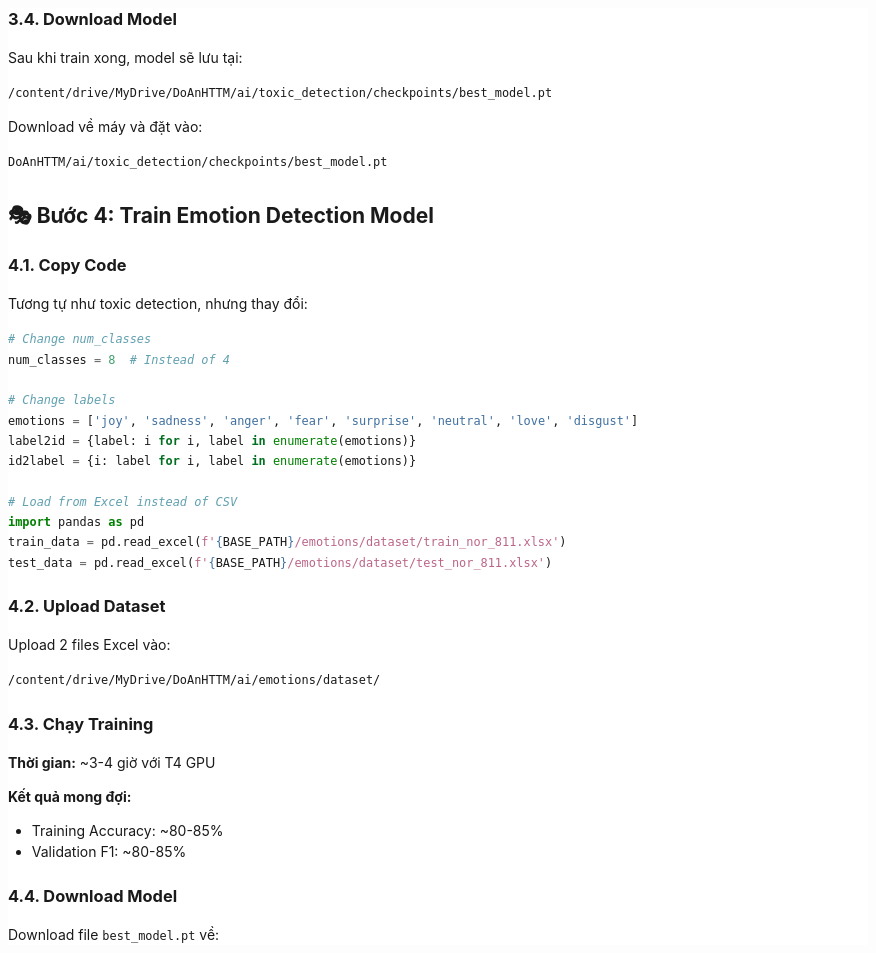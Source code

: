 ### 3.4. Download Model

Sau khi train xong, model sẽ lưu tại:

```
/content/drive/MyDrive/DoAnHTTM/ai/toxic_detection/checkpoints/best_model.pt
```

Download về máy và đặt vào:

```
DoAnHTTM/ai/toxic_detection/checkpoints/best_model.pt
```

## 🎭 Bước 4: Train Emotion Detection Model

### 4.1. Copy Code

Tương tự như toxic detection, nhưng thay đổi:

```python
# Change num_classes
num_classes = 8  # Instead of 4

# Change labels
emotions = ['joy', 'sadness', 'anger', 'fear', 'surprise', 'neutral', 'love', 'disgust']
label2id = {label: i for i, label in enumerate(emotions)}
id2label = {i: label for i, label in enumerate(emotions)}

# Load from Excel instead of CSV
import pandas as pd
train_data = pd.read_excel(f'{BASE_PATH}/emotions/dataset/train_nor_811.xlsx')
test_data = pd.read_excel(f'{BASE_PATH}/emotions/dataset/test_nor_811.xlsx')
```

### 4.2. Upload Dataset

Upload 2 files Excel vào:

```
/content/drive/MyDrive/DoAnHTTM/ai/emotions/dataset/
```

### 4.3. Chạy Training

**Thời gian:** ~3-4 giờ với T4 GPU

**Kết quả mong đợi:**

- Training Accuracy: ~80-85%
- Validation F1: ~80-85%

### 4.4. Download Model

Download file `best_model.pt` về:
